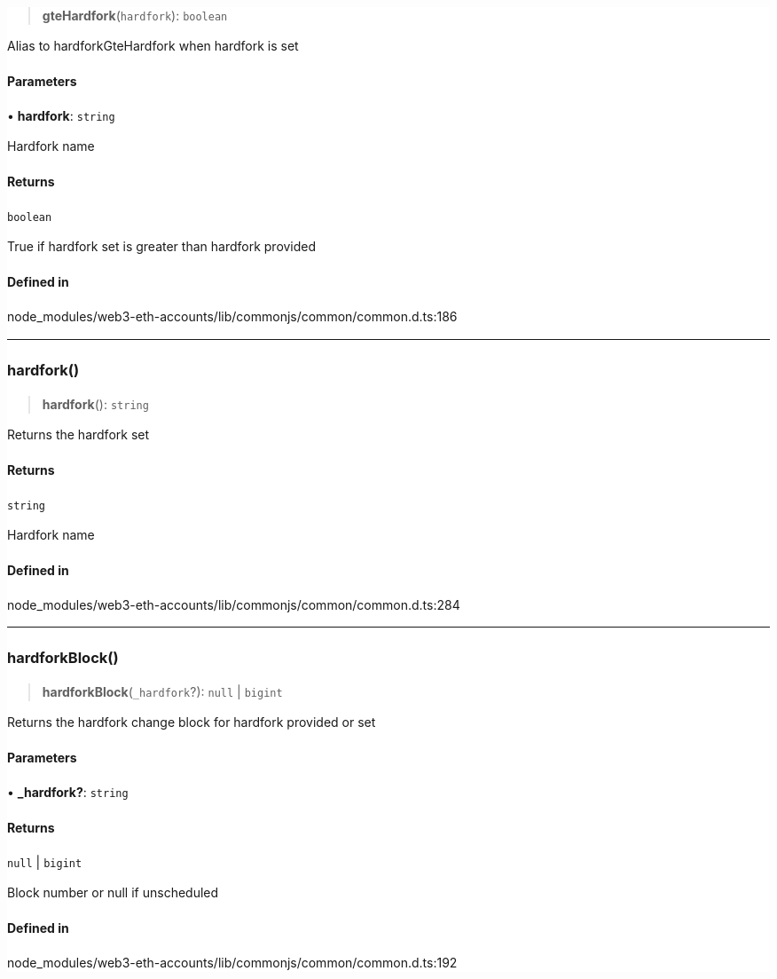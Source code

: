 > **gteHardfork**(`hardfork`): `boolean`

Alias to hardforkGteHardfork when hardfork is set

#### Parameters

• **hardfork**: `string`

Hardfork name

#### Returns

`boolean`

True if hardfork set is greater than hardfork provided

#### Defined in

node\_modules/web3-eth-accounts/lib/commonjs/common/common.d.ts:186

***

### hardfork()

> **hardfork**(): `string`

Returns the hardfork set

#### Returns

`string`

Hardfork name

#### Defined in

node\_modules/web3-eth-accounts/lib/commonjs/common/common.d.ts:284

***

### hardforkBlock()

> **hardforkBlock**(`_hardfork`?): `null` \| `bigint`

Returns the hardfork change block for hardfork provided or set

#### Parameters

• **\_hardfork?**: `string`

#### Returns

`null` \| `bigint`

Block number or null if unscheduled

#### Defined in

node\_modules/web3-eth-accounts/lib/commonjs/common/common.d.ts:192
